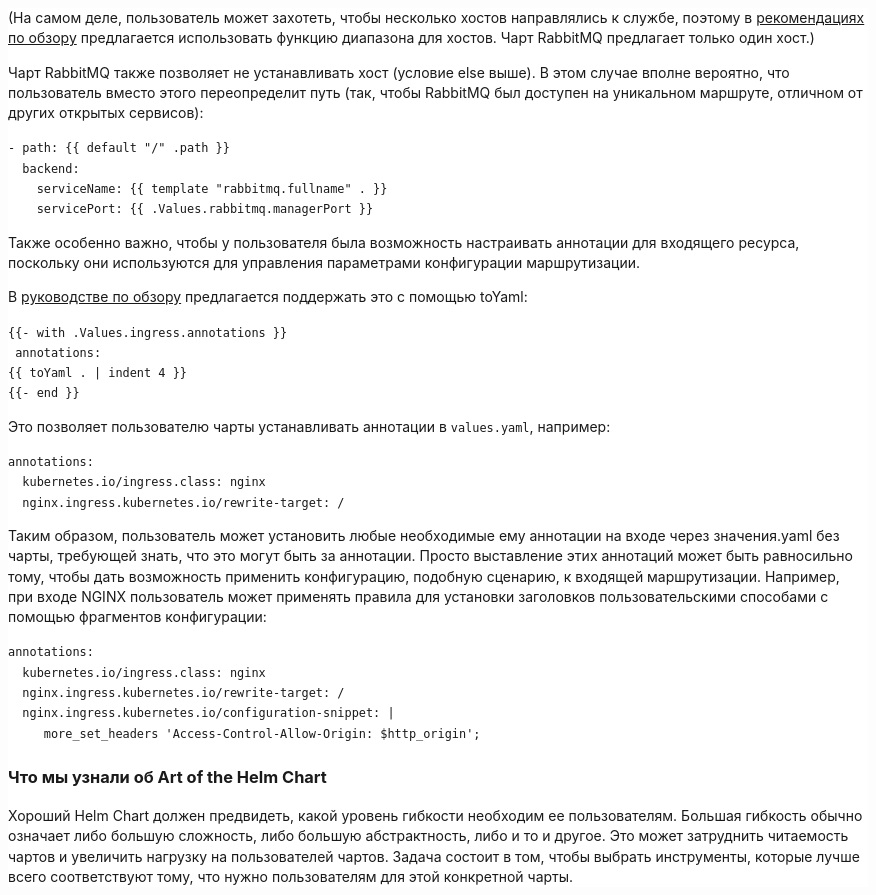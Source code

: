 (На самом деле, пользователь может захотеть, чтобы несколько хостов направлялись к службе, поэтому в [рекомендациях по обзору](https://github.com/helm/charts/blob/master/REVIEW_GUIDELINES.md#ingress) предлагается использовать функцию диапазона для хостов. Чарт RabbitMQ предлагает только один хост.)

Чарт RabbitMQ также позволяет не устанавливать хост (условие else выше). В этом случае вполне вероятно, что пользователь вместо этого переопределит путь (так, чтобы RabbitMQ был доступен на уникальном маршруте, отличном от других открытых сервисов):

```
- path: {{ default "/" .path }}
  backend:
    serviceName: {{ template "rabbitmq.fullname" . }}
    servicePort: {{ .Values.rabbitmq.managerPort }}
```

Также особенно важно, чтобы у пользователя была возможность настраивать аннотации для входящего ресурса, поскольку они используются для управления параметрами конфигурации маршрутизации.

В [руководстве по обзору](https://github.com/helm/charts/blob/master/REVIEW_GUIDELINES.md#ingress) предлагается поддержать это с помощью toYaml:

```
{{- with .Values.ingress.annotations }}
 annotations:
{{ toYaml . | indent 4 }}
{{- end }}
```

Это позволяет пользователю чарты устанавливать аннотации в `values.yaml`, например:

```
annotations:
  kubernetes.io/ingress.class: nginx
  nginx.ingress.kubernetes.io/rewrite-target: /
```

Таким образом, пользователь может установить любые необходимые ему аннотации на входе через значения.yaml без чарты, требующей знать, что это могут быть за аннотации. Просто выставление этих аннотаций может быть равносильно тому, чтобы дать возможность применить конфигурацию, подобную сценарию, к входящей маршрутизации. Например, при входе NGINX пользователь может применять правила для установки заголовков пользовательскими способами с помощью фрагментов конфигурации:

```
annotations:
  kubernetes.io/ingress.class: nginx
  nginx.ingress.kubernetes.io/rewrite-target: /
  nginx.ingress.kubernetes.io/configuration-snippet: |
     more_set_headers 'Access-Control-Allow-Origin: $http_origin';    
```



### Что мы узнали об Art of the Helm Chart

Хороший Helm Chart должен предвидеть, какой уровень гибкости необходим ее пользователям. Большая гибкость обычно означает либо большую сложность, либо большую абстрактность, либо и то и другое. Это может затруднить читаемость чартов и увеличить нагрузку на пользователей чартов. Задача состоит в том, чтобы выбрать инструменты, которые лучше всего соответствуют тому, что нужно пользователям для этой конкретной чарты.
